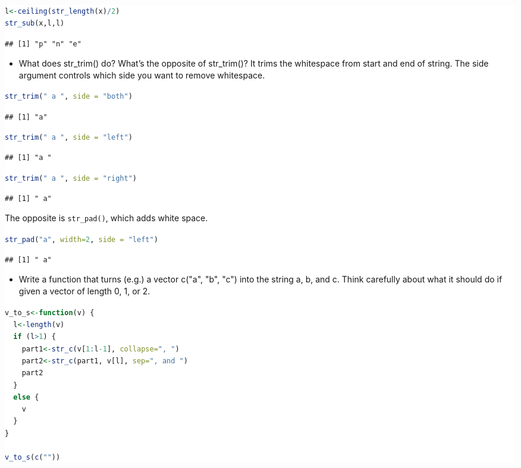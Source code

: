 ```r
l<-ceiling(str_length(x)/2)
str_sub(x,l,l)
```

```
## [1] "p" "n" "e"
```

- What does str_trim() do? What’s the opposite of str_trim()?
It trims the whitespace from start and end of string. The side argument controls which side you want to remove whitespace.

```r
str_trim(" a ", side = "both")
```

```
## [1] "a"
```

```r
str_trim(" a ", side = "left")
```

```
## [1] "a "
```

```r
str_trim(" a ", side = "right")
```

```
## [1] " a"
```

The opposite is `str_pad()`, which adds white space.

```r
str_pad("a", width=2, side = "left")
```

```
## [1] " a"
```


- Write a function that turns (e.g.) a vector c("a", "b", "c") into the string a, b, and c. Think carefully about what it should do if given a vector of length 0, 1, or 2.

```r
v_to_s<-function(v) {
  l<-length(v)
  if (l>1) {
    part1<-str_c(v[1:l-1], collapse=", ")
    part2<-str_c(part1, v[l], sep=", and ")
    part2
  }
  else {
    v
  }
}

v_to_s(c(""))
```
